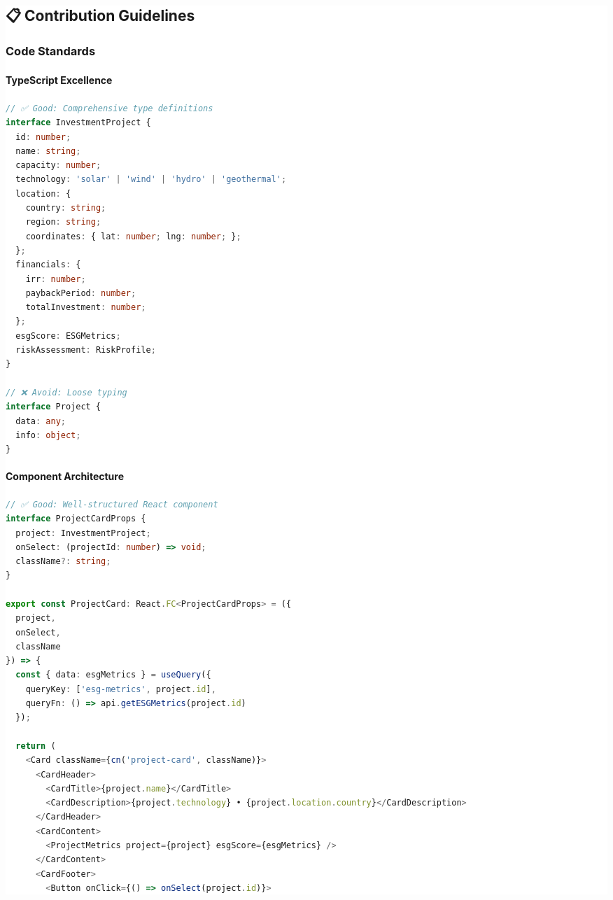 ## 📋 Contribution Guidelines

### Code Standards

#### TypeScript Excellence
```typescript
// ✅ Good: Comprehensive type definitions
interface InvestmentProject {
  id: number;
  name: string;
  capacity: number;
  technology: 'solar' | 'wind' | 'hydro' | 'geothermal';
  location: {
    country: string;
    region: string;
    coordinates: { lat: number; lng: number; };
  };
  financials: {
    irr: number;
    paybackPeriod: number;
    totalInvestment: number;
  };
  esgScore: ESGMetrics;
  riskAssessment: RiskProfile;
}

// ❌ Avoid: Loose typing
interface Project {
  data: any;
  info: object;
}
```

#### Component Architecture
```typescript
// ✅ Good: Well-structured React component
interface ProjectCardProps {
  project: InvestmentProject;
  onSelect: (projectId: number) => void;
  className?: string;
}

export const ProjectCard: React.FC<ProjectCardProps> = ({ 
  project, 
  onSelect, 
  className 
}) => {
  const { data: esgMetrics } = useQuery({
    queryKey: ['esg-metrics', project.id],
    queryFn: () => api.getESGMetrics(project.id)
  });

  return (
    <Card className={cn('project-card', className)}>
      <CardHeader>
        <CardTitle>{project.name}</CardTitle>
        <CardDescription>{project.technology} • {project.location.country}</CardDescription>
      </CardHeader>
      <CardContent>
        <ProjectMetrics project={project} esgScore={esgMetrics} />
      </CardContent>
      <CardFooter>
        <Button onClick={() => onSelect(project.id)}>
```
